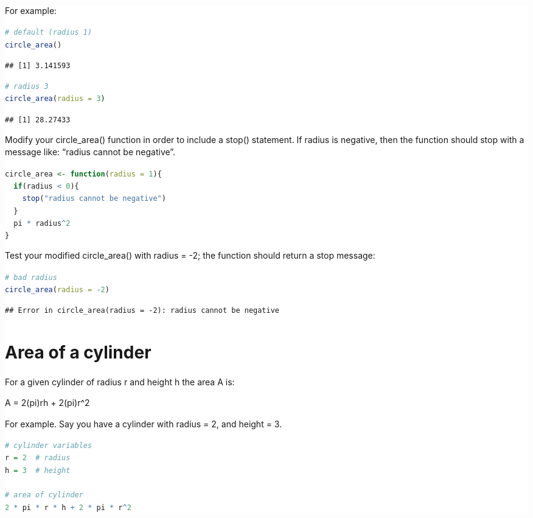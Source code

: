 For example:

``` r
# default (radius 1)
circle_area()
```

    ## [1] 3.141593

``` r
# radius 3
circle_area(radius = 3)
```

    ## [1] 28.27433

Modify your circle\_area() function in order to include a stop()
statement. If radius is negative, then the function should stop with a
message like: “radius cannot be negative”.

``` r
circle_area <- function(radius = 1){
  if(radius < 0){
    stop("radius cannot be negative")
  }
  pi * radius^2
}
```

Test your modified circle\_area() with radius = -2; the function should
return a stop message:

``` r
# bad radius
circle_area(radius = -2)
```

    ## Error in circle_area(radius = -2): radius cannot be negative

# Area of a cylinder

For a given cylinder of radius r and height h the area A is:

A = 2(pi)rh + 2(pi)r^2

For example. Say you have a cylinder with radius = 2, and height = 3.

``` r
# cylinder variables
r = 2  # radius
h = 3  # height

# area of cylinder
2 * pi * r * h + 2 * pi * r^2
```
